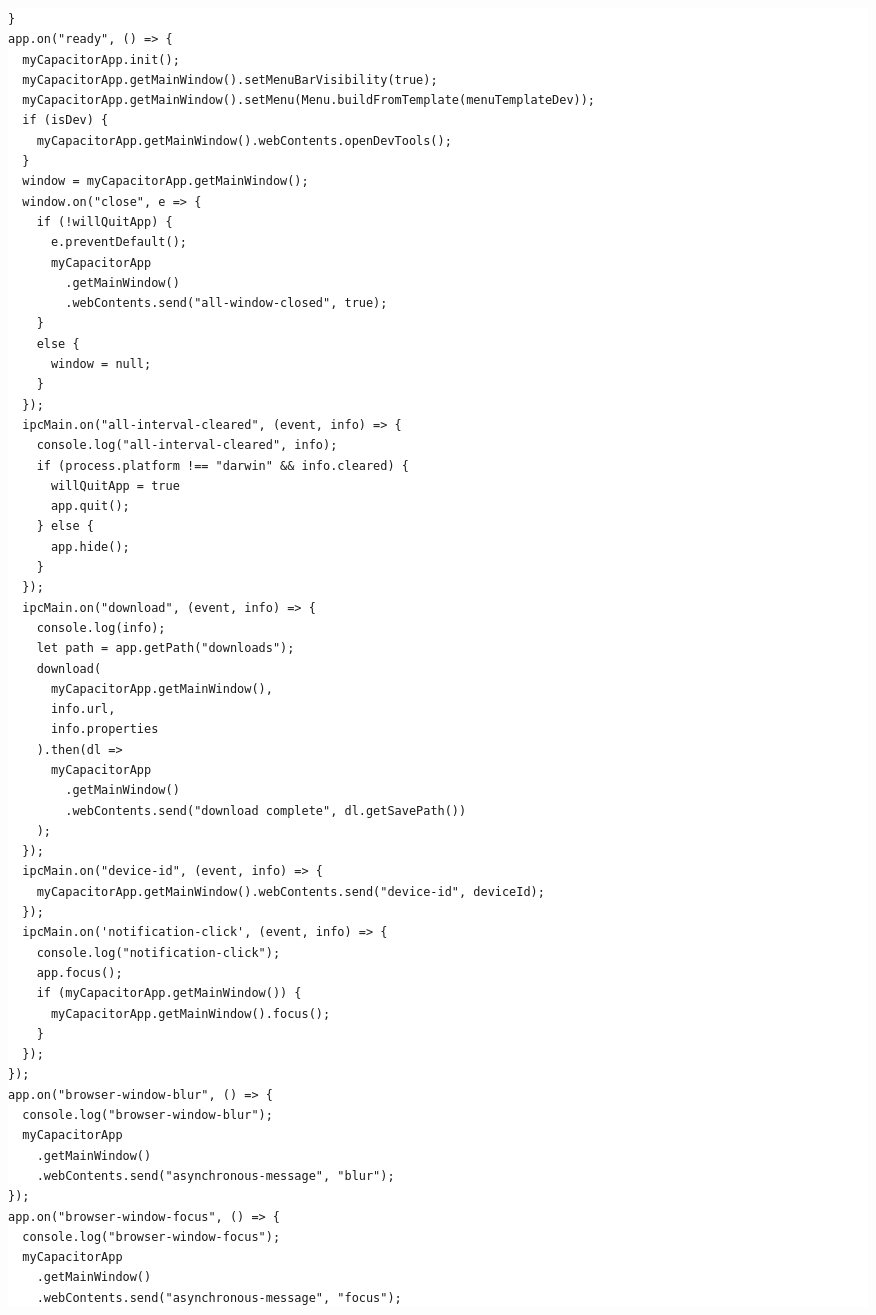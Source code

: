     }
    app.on("ready", () => {
      myCapacitorApp.init();
      myCapacitorApp.getMainWindow().setMenuBarVisibility(true);
      myCapacitorApp.getMainWindow().setMenu(Menu.buildFromTemplate(menuTemplateDev));
      if (isDev) {
        myCapacitorApp.getMainWindow().webContents.openDevTools();
      }
      window = myCapacitorApp.getMainWindow();
      window.on("close", e => {
        if (!willQuitApp) {
          e.preventDefault();
          myCapacitorApp
            .getMainWindow()
            .webContents.send("all-window-closed", true);
        }
        else {
          window = null;
        }
      });
      ipcMain.on("all-interval-cleared", (event, info) => {
        console.log("all-interval-cleared", info);
        if (process.platform !== "darwin" && info.cleared) {
          willQuitApp = true
          app.quit();
        } else {
          app.hide();
        }
      });
      ipcMain.on("download", (event, info) => {
        console.log(info);
        let path = app.getPath("downloads");
        download(
          myCapacitorApp.getMainWindow(),
          info.url,
          info.properties
        ).then(dl =>
          myCapacitorApp
            .getMainWindow()
            .webContents.send("download complete", dl.getSavePath())
        );
      });
      ipcMain.on("device-id", (event, info) => {
        myCapacitorApp.getMainWindow().webContents.send("device-id", deviceId);
      });
      ipcMain.on('notification-click', (event, info) => {
        console.log("notification-click");
        app.focus();
        if (myCapacitorApp.getMainWindow()) {
          myCapacitorApp.getMainWindow().focus();
        }
      });
    });
    app.on("browser-window-blur", () => {
      console.log("browser-window-blur");
      myCapacitorApp
        .getMainWindow()
        .webContents.send("asynchronous-message", "blur");
    });
    app.on("browser-window-focus", () => {
      console.log("browser-window-focus");
      myCapacitorApp
        .getMainWindow()
        .webContents.send("asynchronous-message", "focus");